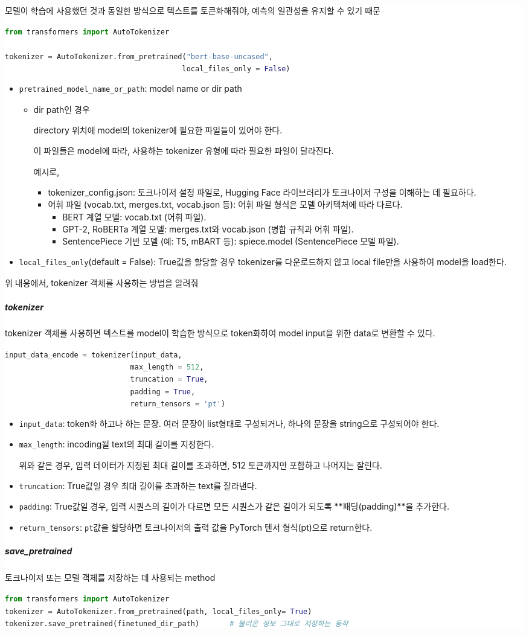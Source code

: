모델이 학습에 사용했던 것과 동일한 방식으로 텍스트를 토큰화해줘야, 예측의 일관성을 유지할 수 있기 때문

```python
from transformers import AutoTokenizer

tokenizer = AutoTokenizer.from_pretrained("bert-base-uncased",
                                         local_files_only = False)
```

- `pretrained_model_name_or_path`: model name or dir path

  - dir path인 경우

    directory 위치에 model의 tokenizer에 필요한 파일들이 있어야 한다.

    이 파일들은 model에 따라, 사용하는 tokenizer 유형에 따라 필요한 파일이 달라진다.

    예시로,

    - tokenizer_config.json: 토크나이저 설정 파일로, Hugging Face 라이브러리가 토크나이저 구성을 이해하는 데 필요하다.
    - 어휘 파일 (vocab.txt, merges.txt, vocab.json 등): 어휘 파일 형식은 모델 아키텍처에 따라 다르다.
      - BERT 계열 모델: vocab.txt (어휘 파일).
      - GPT-2, RoBERTa 계열 모델: merges.txt와 vocab.json (병합 규칙과 어휘 파일).
      - SentencePiece 기반 모델 (예: T5, mBART 등): spiece.model (SentencePiece 모델 파일).

- `local_files_only`(default = False): True값을 할당할 경우 tokenizer를 다운로드하지 않고 local file만을 사용하여 model을 load한다.



위 내용에서, tokenizer 객체를 사용하는 방법을 알려줘

##### tokenizer

tokenizer 객체를 사용하면 텍스트를 model이 학습한 방식으로 token화하여 model input을 위한 data로 변환할 수 있다.

```python
input_data_encode = tokenizer(input_data, 
                             max_length = 512, 
                             truncation = True, 
                             padding = True, 
                             return_tensors = 'pt')
```

- `input_data`: token화 하고나 하는 문장. 여러 문장이 list형태로 구성되거나, 하나의 문장을 string으로 구성되어야 한다.

- `max_length`: incoding될 text의 최대 길이를 지정한다.

  위와 같은 경우, 입력 데이터가 지정된 최대 길이를 초과하면, 512 토큰까지만 포함하고 나머지는 잘린다.

- `truncation`: True값일 경우 최대 길이를 초과하는 text를 잘라낸다.

- `padding`: True값일 경우, 입력 시퀀스의 길이가 다르면 모든 시퀀스가 같은 길이가 되도록 **패딩(padding)**을 추가한다.

- `return_tensors`: `pt`값을 할당하면 토크나이저의 출력 값을 PyTorch 텐서 형식(pt)으로 return한다.



##### save_pretrained

토크나이저 또는 모델 객체를 저장하는 데 사용되는 method

```python
from transformers import AutoTokenizer
tokenizer = AutoTokenizer.from_pretrained(path, local_files_only= True)
tokenizer.save_pretrained(finetuned_dir_path)		# 불러온 정보 그대로 저장하는 동작
```
